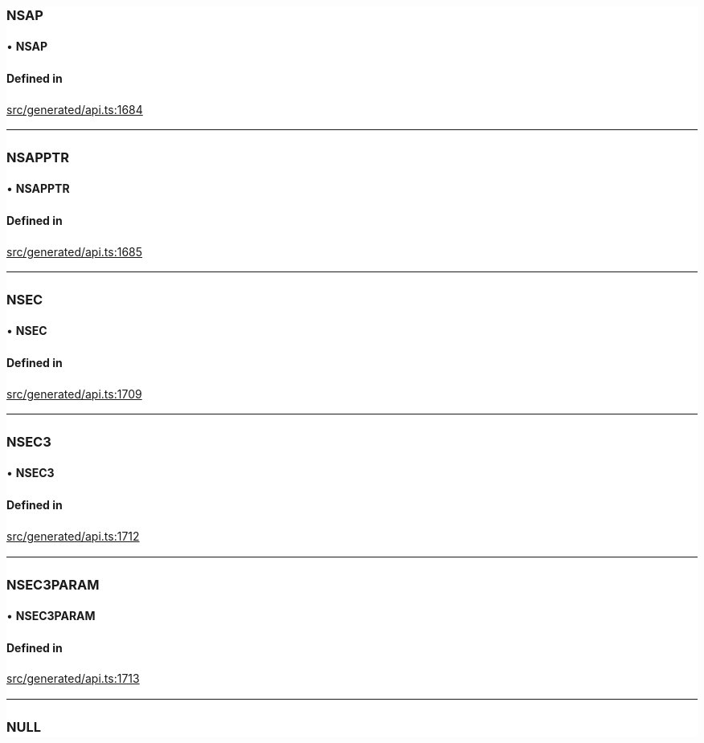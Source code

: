 ### NSAP

• **NSAP**

#### Defined in

[src/generated/api.ts:1684](https://github.com/mailslurp/mailslurp-client/blob/6534d6f/src/generated/api.ts#L1684)

___

### NSAPPTR

• **NSAPPTR**

#### Defined in

[src/generated/api.ts:1685](https://github.com/mailslurp/mailslurp-client/blob/6534d6f/src/generated/api.ts#L1685)

___

### NSEC

• **NSEC**

#### Defined in

[src/generated/api.ts:1709](https://github.com/mailslurp/mailslurp-client/blob/6534d6f/src/generated/api.ts#L1709)

___

### NSEC3

• **NSEC3**

#### Defined in

[src/generated/api.ts:1712](https://github.com/mailslurp/mailslurp-client/blob/6534d6f/src/generated/api.ts#L1712)

___

### NSEC3PARAM

• **NSEC3PARAM**

#### Defined in

[src/generated/api.ts:1713](https://github.com/mailslurp/mailslurp-client/blob/6534d6f/src/generated/api.ts#L1713)

___

### NULL
